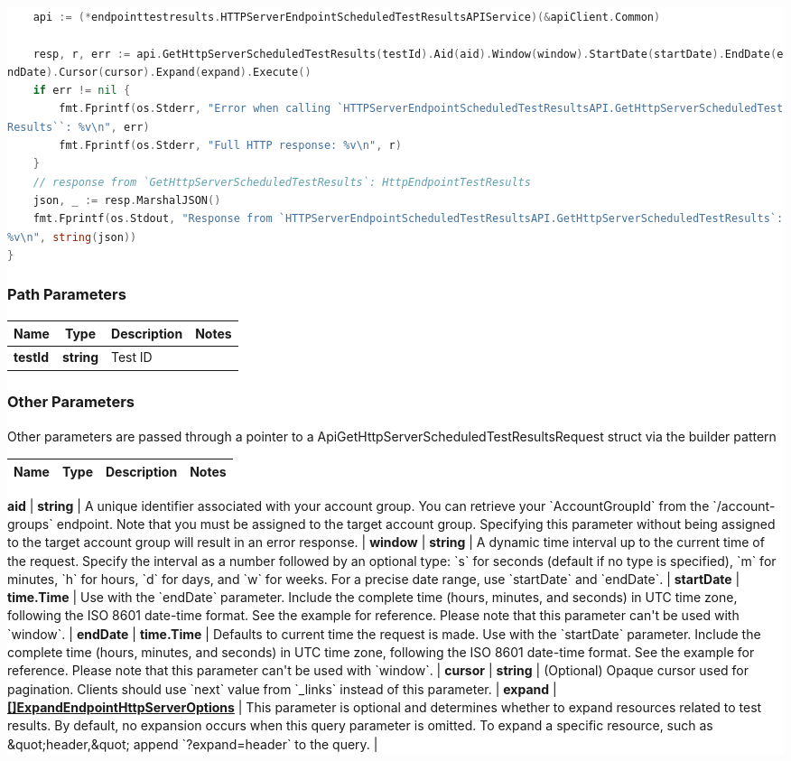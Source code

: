 ```go
	api := (*endpointtestresults.HTTPServerEndpointScheduledTestResultsAPIService)(&apiClient.Common)

	resp, r, err := api.GetHttpServerScheduledTestResults(testId).Aid(aid).Window(window).StartDate(startDate).EndDate(endDate).Cursor(cursor).Expand(expand).Execute()
	if err != nil {
		fmt.Fprintf(os.Stderr, "Error when calling `HTTPServerEndpointScheduledTestResultsAPI.GetHttpServerScheduledTestResults``: %v\n", err)
		fmt.Fprintf(os.Stderr, "Full HTTP response: %v\n", r)
	}
	// response from `GetHttpServerScheduledTestResults`: HttpEndpointTestResults
	json, _ := resp.MarshalJSON()
	fmt.Fprintf(os.Stdout, "Response from `HTTPServerEndpointScheduledTestResultsAPI.GetHttpServerScheduledTestResults`: %v\n", string(json))
}
```

### Path Parameters


Name | Type | Description  | Notes
------------- | ------------- | ------------- | -------------
**testId** | **string** | Test ID | 

### Other Parameters

Other parameters are passed through a pointer to a ApiGetHttpServerScheduledTestResultsRequest struct via the builder pattern


Name | Type | Description  | Notes
------------- | ------------- | ------------- | -------------

 **aid** | **string** | A unique identifier associated with your account group. You can retrieve your &#x60;AccountGroupId&#x60; from the &#x60;/account-groups&#x60; endpoint. Note that you must be assigned to the target account group. Specifying this parameter without being assigned to the target account group will result in an error response. | 
 **window** | **string** | A dynamic time interval up to the current time of the request. Specify the interval as a number followed by an optional type: &#x60;s&#x60; for seconds (default if no type is specified), &#x60;m&#x60; for minutes, &#x60;h&#x60; for hours, &#x60;d&#x60; for days, and &#x60;w&#x60; for weeks. For a precise date range, use &#x60;startDate&#x60; and &#x60;endDate&#x60;. | 
 **startDate** | **time.Time** | Use with the &#x60;endDate&#x60; parameter. Include the complete time (hours, minutes, and seconds) in UTC time zone, following the ISO 8601 date-time format. See the example for reference. Please note that this parameter can&#39;t be used with &#x60;window&#x60;. | 
 **endDate** | **time.Time** | Defaults to current time the request is made. Use with the &#x60;startDate&#x60; parameter. Include the complete time (hours, minutes, and seconds) in UTC time zone, following the ISO 8601 date-time format. See the example for reference. Please note that this parameter can&#39;t be used with &#x60;window&#x60;. | 
 **cursor** | **string** | (Optional) Opaque cursor used for pagination. Clients should use &#x60;next&#x60; value from &#x60;_links&#x60; instead of this parameter. | 
 **expand** | [**[]ExpandEndpointHttpServerOptions**](ExpandEndpointHttpServerOptions.md) | This parameter is optional and determines whether to expand resources related to test results. By default, no expansion occurs when this query parameter is omitted. To expand a specific resource, such as \&quot;header,\&quot; append &#x60;?expand&#x3D;header&#x60; to the query. | 
